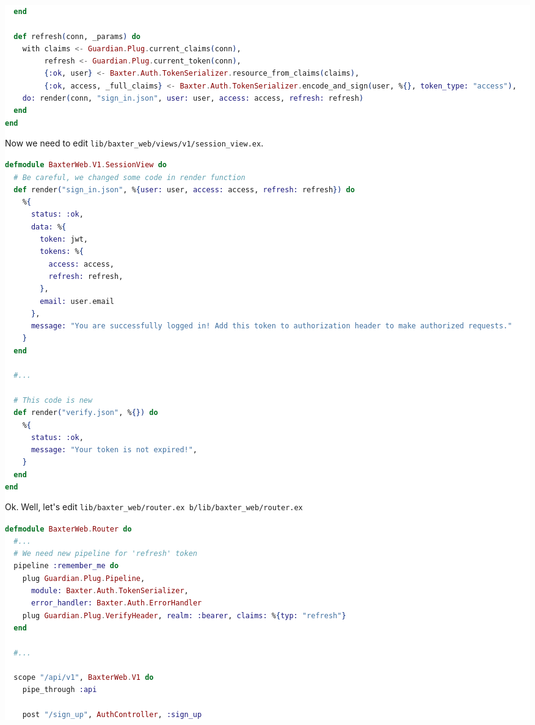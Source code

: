 ```elixir
  end

  def refresh(conn, _params) do
    with claims <- Guardian.Plug.current_claims(conn),
         refresh <- Guardian.Plug.current_token(conn),
         {:ok, user} <- Baxter.Auth.TokenSerializer.resource_from_claims(claims),
         {:ok, access, _full_claims} <- Baxter.Auth.TokenSerializer.encode_and_sign(user, %{}, token_type: "access"),
    do: render(conn, "sign_in.json", user: user, access: access, refresh: refresh)
  end
end
```

Now we need to edit `lib/baxter_web/views/v1/session_view.ex`.

```elixir
defmodule BaxterWeb.V1.SessionView do
  # Be careful, we changed some code in render function
  def render("sign_in.json", %{user: user, access: access, refresh: refresh}) do
    %{
      status: :ok,
      data: %{
        token: jwt,
        tokens: %{
          access: access,
          refresh: refresh,
        },
        email: user.email
      },
      message: "You are successfully logged in! Add this token to authorization header to make authorized requests."
    }
  end

  #...

  # This code is new
  def render("verify.json", %{}) do
    %{
      status: :ok,
      message: "Your token is not expired!",
    }
  end
end
```

Ok. Well, let's edit `lib/baxter_web/router.ex b/lib/baxter_web/router.ex`

```elixir
defmodule BaxterWeb.Router do
  #...
  # We need new pipeline for 'refresh' token
  pipeline :remember_me do
    plug Guardian.Plug.Pipeline,
      module: Baxter.Auth.TokenSerializer,
      error_handler: Baxter.Auth.ErrorHandler
    plug Guardian.Plug.VerifyHeader, realm: :bearer, claims: %{typ: "refresh"}
  end

  #...

  scope "/api/v1", BaxterWeb.V1 do
    pipe_through :api

    post "/sign_up", AuthController, :sign_up
```